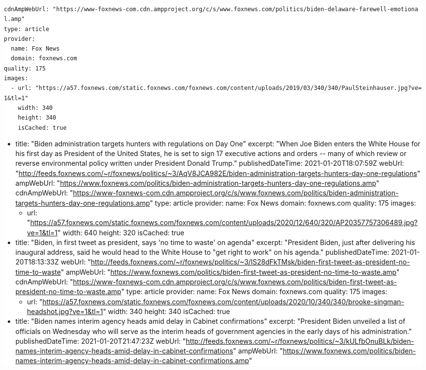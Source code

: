     cdnAmpWebUrl: "https://www-foxnews-com.cdn.ampproject.org/c/s/www.foxnews.com/politics/biden-delaware-farewell-emotional.amp"
    type: article
    provider:
      name: Fox News
      domain: foxnews.com
    quality: 175
    images:
      - url: "https://a57.foxnews.com/static.foxnews.com/foxnews.com/content/uploads/2019/03/340/340/PaulSteinhauser.jpg?ve=1&tl=1"
        width: 340
        height: 340
        isCached: true
  - title: "Biden administration targets hunters with regulations on Day One"
    excerpt: "When Joe Biden enters the White House for his first day as President of the United States, he is set to sign 17 executive actions and orders -- many of which review or reverse environmental policy written under President Donald Trump."
    publishedDateTime: 2021-01-20T18:07:59Z
    webUrl: "http://feeds.foxnews.com/~r/foxnews/politics/~3/AqV8JCA982E/biden-administration-targets-hunters-day-one-regulations"
    ampWebUrl: "https://www.foxnews.com/politics/biden-administration-targets-hunters-day-one-regulations.amp"
    cdnAmpWebUrl: "https://www-foxnews-com.cdn.ampproject.org/c/s/www.foxnews.com/politics/biden-administration-targets-hunters-day-one-regulations.amp"
    type: article
    provider:
      name: Fox News
      domain: foxnews.com
    quality: 175
    images:
      - url: "https://a57.foxnews.com/static.foxnews.com/foxnews.com/content/uploads/2020/12/640/320/AP20357757306489.jpg?ve=1&tl=1"
        width: 640
        height: 320
        isCached: true
  - title: "Biden, in first tweet as president, says 'no time to waste' on agenda"
    excerpt: "President Biden, just after delivering his inaugural address, said he would head to the White House to \"get right to work\" on his agenda."
    publishedDateTime: 2021-01-20T18:13:33Z
    webUrl: "http://feeds.foxnews.com/~r/foxnews/politics/~3/IS28dFkTMsk/biden-first-tweet-as-president-no-time-to-waste"
    ampWebUrl: "https://www.foxnews.com/politics/biden-first-tweet-as-president-no-time-to-waste.amp"
    cdnAmpWebUrl: "https://www-foxnews-com.cdn.ampproject.org/c/s/www.foxnews.com/politics/biden-first-tweet-as-president-no-time-to-waste.amp"
    type: article
    provider:
      name: Fox News
      domain: foxnews.com
    quality: 175
    images:
      - url: "https://a57.foxnews.com/static.foxnews.com/foxnews.com/content/uploads/2020/10/340/340/brooke-singman-headshot.jpg?ve=1&tl=1"
        width: 340
        height: 340
        isCached: true
  - title: "Biden names interim agency heads amid delay in Cabinet confirmations"
    excerpt: "President Biden unveiled a list of officials on Wednesday who will serve as the interim heads of government agencies in the early days of his administration."
    publishedDateTime: 2021-01-20T21:47:23Z
    webUrl: "http://feeds.foxnews.com/~r/foxnews/politics/~3/kULfbOnuBLk/biden-names-interim-agency-heads-amid-delay-in-cabinet-confirmations"
    ampWebUrl: "https://www.foxnews.com/politics/biden-names-interim-agency-heads-amid-delay-in-cabinet-confirmations.amp"